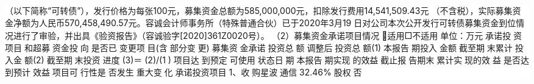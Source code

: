 （以下简称“可转债”），发行价格为每张100元，募集资金总额为585,000,000元，扣除发行费用14,541,509.43元
（不含税），实际募集资金净额为人民币570,458,490.57元。容诚会计师事务所（特殊普通合伙）已于2020年3月19
日对公司本次公开发行可转债募集资金到位情况进行了审验，并出具《验资报告》（容诚验字[2020]361Z0020号）。
（2）募集资金承诺项目情况
适用□不适用
单位：万元
承诺投
资项目
和超募
资金投
向
是否已
变更项
目(含
部分变
更)
募集资
金承诺
投资总
额
调整后
投资总
额(1)
本报告
期投入
金额
截至期
末累计
投入金
额(2)
截至期
末投资
进度
(3)＝
(2)/(1
)
项目达
到预定
可使用
状态日
期
本报告
期实现
的效益
截止报
告期末
累计实
现的效
益
是否达
到预计
效益
项目可
行性是
否发生
重大变
化
承诺投资项目
1、收
购星波
通信
32.46%
股权
否